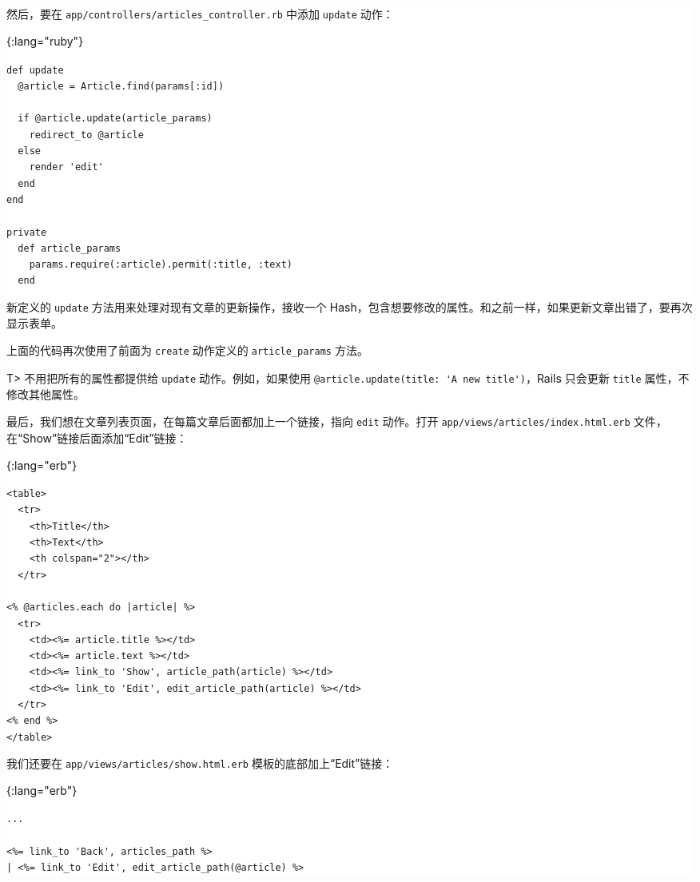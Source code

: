 然后，要在 `app/controllers/articles_controller.rb` 中添加 `update` 动作：

{:lang="ruby"}
~~~
def update
  @article = Article.find(params[:id])

  if @article.update(article_params)
    redirect_to @article
  else
    render 'edit'
  end
end

private
  def article_params
    params.require(:article).permit(:title, :text)
  end
~~~

新定义的 `update` 方法用来处理对现有文章的更新操作，接收一个 Hash，包含想要修改的属性。和之前一样，如果更新文章出错了，要再次显示表单。

上面的代码再次使用了前面为 `create` 动作定义的 `article_params` 方法。

T> 不用把所有的属性都提供给 `update` 动作。例如，如果使用 `@article.update(title: 'A new title')`，Rails 只会更新 `title` 属性，不修改其他属性。

最后，我们想在文章列表页面，在每篇文章后面都加上一个链接，指向 `edit` 动作。打开 `app/views/articles/index.html.erb` 文件，在“Show”链接后面添加“Edit”链接：

{:lang="erb"}
~~~
<table>
  <tr>
    <th>Title</th>
    <th>Text</th>
    <th colspan="2"></th>
  </tr>

<% @articles.each do |article| %>
  <tr>
    <td><%= article.title %></td>
    <td><%= article.text %></td>
    <td><%= link_to 'Show', article_path(article) %></td>
    <td><%= link_to 'Edit', edit_article_path(article) %></td>
  </tr>
<% end %>
</table>
~~~

我们还要在 `app/views/articles/show.html.erb` 模板的底部加上“Edit”链接：

{:lang="erb"}
~~~
...

<%= link_to 'Back', articles_path %>
| <%= link_to 'Edit', edit_article_path(@article) %>
~~~
